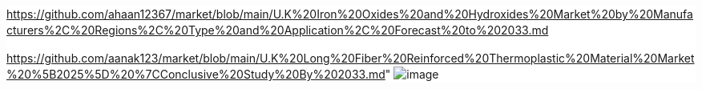 <a href=https://github.com/ahaan12367/market/blob/main/U.K%20Iron%20Oxides%20and%20Hydroxides%20Market%20by%20Manufacturers%2C%20Regions%2C%20Type%20and%20Application%2C%20Forecast%20to%202033.md>https://github.com/ahaan12367/market/blob/main/U.K%20Iron%20Oxides%20and%20Hydroxides%20Market%20by%20Manufacturers%2C%20Regions%2C%20Type%20and%20Application%2C%20Forecast%20to%202033.md</a>

<a href=https://github.com/aanak123/market/blob/main/U.K%20Long%20Fiber%20Reinforced%20Thermoplastic%20Material%20Market%20%5B2025%5D%20%7CConclusive%20Study%20By%202033.md>https://github.com/aanak123/market/blob/main/U.K%20Long%20Fiber%20Reinforced%20Thermoplastic%20Material%20Market%20%5B2025%5D%20%7CConclusive%20Study%20By%202033.md</a>"
![image](https://github.com/user-attachments/assets/9c331fbf-54ca-49b7-b9ed-f85ff2706eda)
